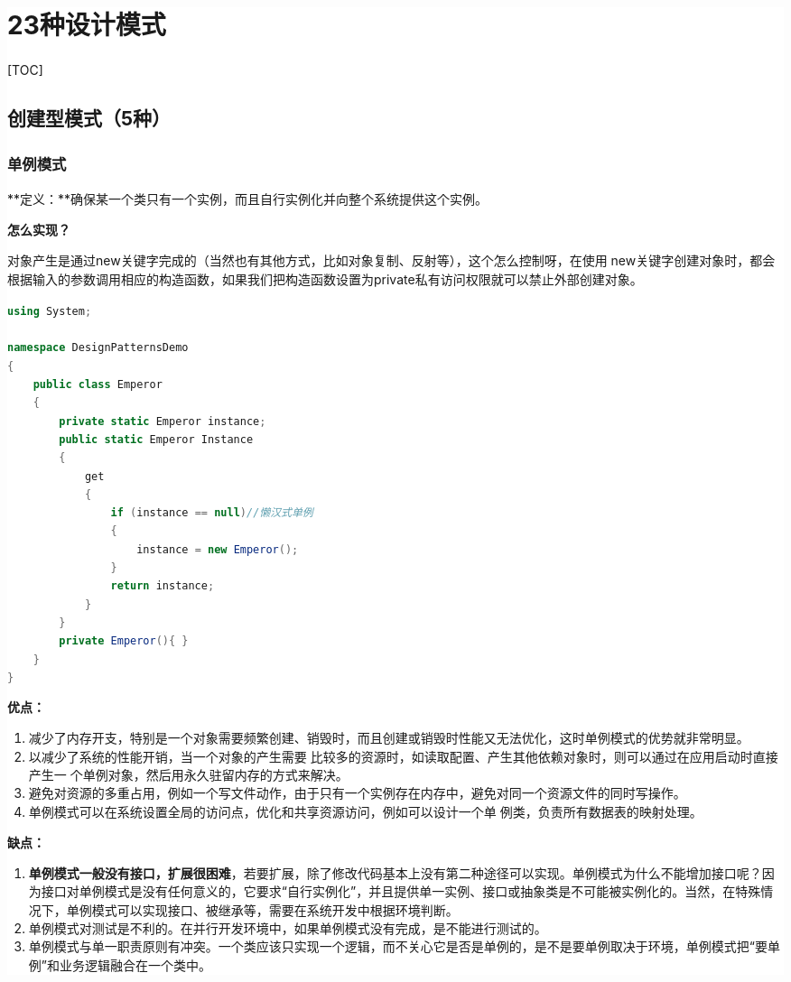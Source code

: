 # 23种设计模式

[TOC]

## 创建型模式（5种）

### 单例模式

**定义：**确保某一个类只有一个实例，而且自行实例化并向整个系统提供这个实例。

**怎么实现？**

对象产生是通过new关键字完成的（当然也有其他方式，比如对象复制、反射等），这个怎么控制呀，在使用 new关键字创建对象时，都会根据输入的参数调用相应的构造函数，如果我们把构造函数设置为private私有访问权限就可以禁止外部创建对象。

```c#
using System;

namespace DesignPatternsDemo
{
    public class Emperor
    {
        private static Emperor instance;
        public static Emperor Instance
        {
            get
            {
                if (instance == null)//懒汉式单例
                {
                    instance = new Emperor();
                }
                return instance;
            }
        }
        private Emperor(){ }
    }
}
```

**优点：**

1. 减少了内存开支，特别是一个对象需要频繁创建、销毁时，而且创建或销毁时性能又无法优化，这时单例模式的优势就非常明显。
2. 以减少了系统的性能开销，当一个对象的产生需要 比较多的资源时，如读取配置、产生其他依赖对象时，则可以通过在应用启动时直接产生一 个单例对象，然后用永久驻留内存的方式来解决。
3. 避免对资源的多重占用，例如一个写文件动作，由于只有一个实例存在内存中，避免对同一个资源文件的同时写操作。
4.  单例模式可以在系统设置全局的访问点，优化和共享资源访问，例如可以设计一个单 例类，负责所有数据表的映射处理。

**缺点：**

1. **单例模式一般没有接口，扩展很困难**，若要扩展，除了修改代码基本上没有第二种途径可以实现。单例模式为什么不能增加接口呢？因为接口对单例模式是没有任何意义的，它要求“自行实例化”，并且提供单一实例、接口或抽象类是不可能被实例化的。当然，在特殊情况下，单例模式可以实现接口、被继承等，需要在系统开发中根据环境判断。
2. 单例模式对测试是不利的。在并行开发环境中，如果单例模式没有完成，是不能进行测试的。
3. 单例模式与单一职责原则有冲突。一个类应该只实现一个逻辑，而不关心它是否是单例的，是不是要单例取决于环境，单例模式把“要单例”和业务逻辑融合在一个类中。
